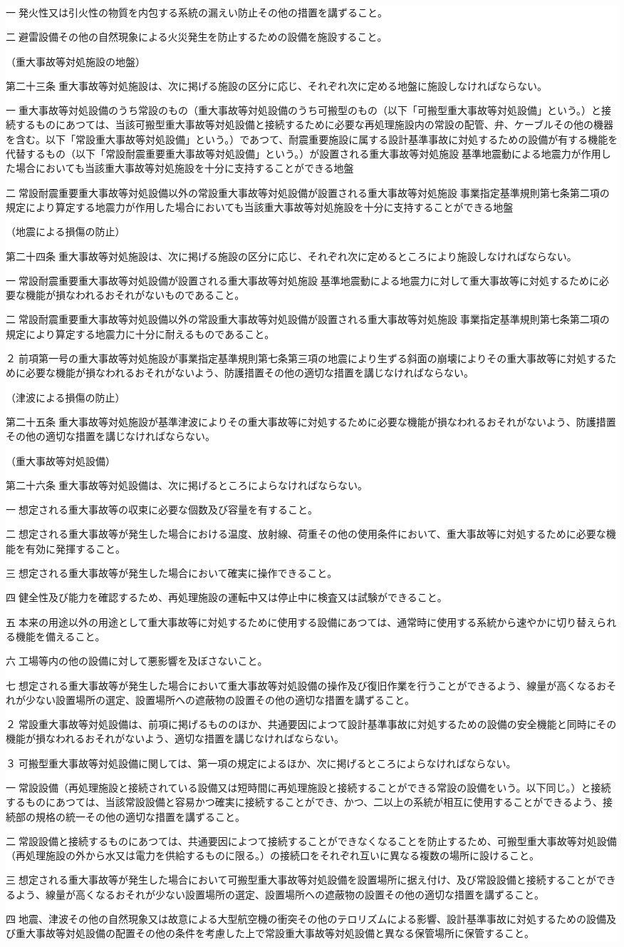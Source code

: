 一 発火性又は引火性の物質を内包する系統の漏えい防止その他の措置を講ずること。

二 避雷設備その他の自然現象による火災発生を防止するための設備を施設すること。

（重大事故等対処施設の地盤）

第二十三条 重大事故等対処施設は、次に掲げる施設の区分に応じ、それぞれ次に定める地盤に施設しなければならない。

一 重大事故等対処設備のうち常設のもの（重大事故等対処設備のうち可搬型のもの（以下「可搬型重大事故等対処設備」という。）と接続するものにあつては、当該可搬型重大事故等対処設備と接続するために必要な再処理施設内の常設の配管、弁、ケーブルその他の機器を含む。以下「常設重大事故等対処設備」という。）であつて、耐震重要施設に属する設計基準事故に対処するための設備が有する機能を代替するもの（以下「常設耐震重要重大事故等対処設備」という。）が設置される重大事故等対処施設 基準地震動による地震力が作用した場合においても当該重大事故等対処施設を十分に支持することができる地盤

二 常設耐震重要重大事故等対処設備以外の常設重大事故等対処設備が設置される重大事故等対処施設 事業指定基準規則第七条第二項の規定により算定する地震力が作用した場合においても当該重大事故等対処施設を十分に支持することができる地盤

（地震による損傷の防止）

第二十四条 重大事故等対処施設は、次に掲げる施設の区分に応じ、それぞれ次に定めるところにより施設しなければならない。

一 常設耐震重要重大事故等対処設備が設置される重大事故等対処施設 基準地震動による地震力に対して重大事故等に対処するために必要な機能が損なわれるおそれがないものであること。

二 常設耐震重要重大事故等対処設備以外の常設重大事故等対処設備が設置される重大事故等対処施設 事業指定基準規則第七条第二項の規定により算定する地震力に十分に耐えるものであること。

２ 前項第一号の重大事故等対処施設が事業指定基準規則第七条第三項の地震により生ずる斜面の崩壊によりその重大事故等に対処するために必要な機能が損なわれるおそれがないよう、防護措置その他の適切な措置を講じなければならない。

（津波による損傷の防止）

第二十五条 重大事故等対処施設が基準津波によりその重大事故等に対処するために必要な機能が損なわれるおそれがないよう、防護措置その他の適切な措置を講じなければならない。

（重大事故等対処設備）

第二十六条 重大事故等対処設備は、次に掲げるところによらなければならない。

一 想定される重大事故等の収束に必要な個数及び容量を有すること。

二 想定される重大事故等が発生した場合における温度、放射線、荷重その他の使用条件において、重大事故等に対処するために必要な機能を有効に発揮すること。

三 想定される重大事故等が発生した場合において確実に操作できること。

四 健全性及び能力を確認するため、再処理施設の運転中又は停止中に検査又は試験ができること。

五 本来の用途以外の用途として重大事故等に対処するために使用する設備にあつては、通常時に使用する系統から速やかに切り替えられる機能を備えること。

六 工場等内の他の設備に対して悪影響を及ぼさないこと。

七 想定される重大事故等が発生した場合において重大事故等対処設備の操作及び復旧作業を行うことができるよう、線量が高くなるおそれが少ない設置場所の選定、設置場所への遮蔽物の設置その他の適切な措置を講ずること。

２ 常設重大事故等対処設備は、前項に掲げるもののほか、共通要因によつて設計基準事故に対処するための設備の安全機能と同時にその機能が損なわれるおそれがないよう、適切な措置を講じなければならない。

３ 可搬型重大事故等対処設備に関しては、第一項の規定によるほか、次に掲げるところによらなければならない。

一 常設設備（再処理施設と接続されている設備又は短時間に再処理施設と接続することができる常設の設備をいう。以下同じ。）と接続するものにあつては、当該常設設備と容易かつ確実に接続することができ、かつ、二以上の系統が相互に使用することができるよう、接続部の規格の統一その他の適切な措置を講ずること。

二 常設設備と接続するものにあつては、共通要因によつて接続することができなくなることを防止するため、可搬型重大事故等対処設備（再処理施設の外から水又は電力を供給するものに限る。）の接続口をそれぞれ互いに異なる複数の場所に設けること。

三 想定される重大事故等が発生した場合において可搬型重大事故等対処設備を設置場所に据え付け、及び常設設備と接続することができるよう、線量が高くなるおそれが少ない設置場所の選定、設置場所への遮蔽物の設置その他の適切な措置を講ずること。

四 地震、津波その他の自然現象又は故意による大型航空機の衝突その他のテロリズムによる影響、設計基準事故に対処するための設備及び重大事故等対処設備の配置その他の条件を考慮した上で常設重大事故等対処設備と異なる保管場所に保管すること。
